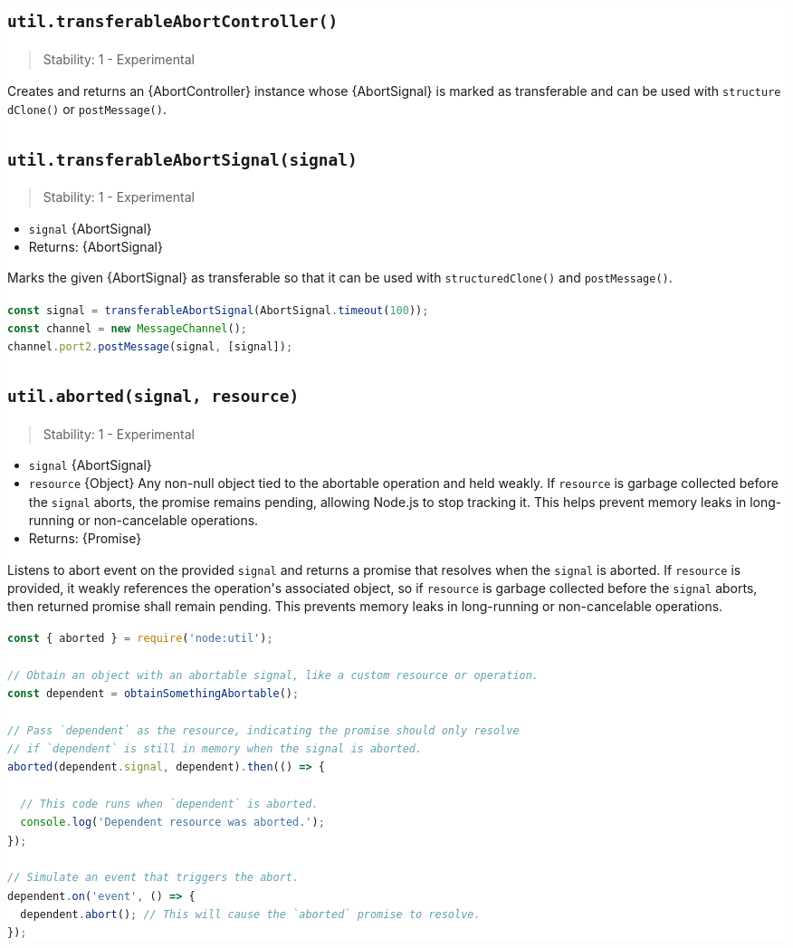 ## `util.transferableAbortController()`



> Stability: 1 - Experimental

Creates and returns an {AbortController} instance whose {AbortSignal} is marked
as transferable and can be used with `structuredClone()` or `postMessage()`.

## `util.transferableAbortSignal(signal)`



> Stability: 1 - Experimental

* `signal` {AbortSignal}
* Returns: {AbortSignal}

Marks the given {AbortSignal} as transferable so that it can be used with
`structuredClone()` and `postMessage()`.

```js
const signal = transferableAbortSignal(AbortSignal.timeout(100));
const channel = new MessageChannel();
channel.port2.postMessage(signal, [signal]);
```

## `util.aborted(signal, resource)`



> Stability: 1 - Experimental

* `signal` {AbortSignal}
* `resource` {Object} Any non-null object tied to the abortable operation and held weakly.
  If `resource` is garbage collected before the `signal` aborts, the promise remains pending,
  allowing Node.js to stop tracking it.
  This helps prevent memory leaks in long-running or non-cancelable operations.
* Returns: {Promise}

Listens to abort event on the provided `signal` and returns a promise that resolves when the `signal` is aborted.
If `resource` is provided, it weakly references the operation's associated object,
so if `resource` is garbage collected before the `signal` aborts,
then returned promise shall remain pending.
This prevents memory leaks in long-running or non-cancelable operations.

```cjs
const { aborted } = require('node:util');

// Obtain an object with an abortable signal, like a custom resource or operation.
const dependent = obtainSomethingAbortable();

// Pass `dependent` as the resource, indicating the promise should only resolve
// if `dependent` is still in memory when the signal is aborted.
aborted(dependent.signal, dependent).then(() => {

  // This code runs when `dependent` is aborted.
  console.log('Dependent resource was aborted.');
});

// Simulate an event that triggers the abort.
dependent.on('event', () => {
  dependent.abort(); // This will cause the `aborted` promise to resolve.
});
```


[Common System Errors]: errors.md#common-system-errors
[Custom inspection functions on objects]: #custom-inspection-functions-on-objects
[Custom promisified functions]: #custom-promisified-functions
[Customizing `util.inspect` colors]: #customizing-utilinspect-colors
[Internationalization]: intl.md
[Module Namespace Object]: https://tc39.github.io/ecma262/#sec-module-namespace-exotic-objects
[WHATWG Encoding Standard]: https://encoding.spec.whatwg.org/
[`'uncaughtException'`]: process.md#event-uncaughtexception
[`'warning'`]: process.md#event-warning
[`Array.isArray()`]: https://developer.mozilla.org/en-US/docs/Web/JavaScript/Reference/Global_Objects/Array/isArray
[`ArrayBuffer.isView()`]: https://developer.mozilla.org/en-US/docs/Web/JavaScript/Reference/Global_Objects/ArrayBuffer/isView
[`JSON.stringify()`]: https://developer.mozilla.org/en-US/docs/Web/JavaScript/Reference/Global_Objects/JSON/stringify
[`MIMEparams`]: #class-utilmimeparams
[`Object.assign()`]: https://developer.mozilla.org/en-US/docs/Web/JavaScript/Reference/Global_Objects/Object/assign
[`Object.freeze()`]: https://developer.mozilla.org/en-US/docs/Web/JavaScript/Reference/Global_Objects/Object/freeze
[`Runtime.ScriptId`]: https://chromedevtools.github.io/devtools-protocol/1-3/Runtime/#type-ScriptId
[`assert.deepStrictEqual()`]: assert.md#assertdeepstrictequalactual-expected-message
[`console.error()`]: console.md#consoleerrordata-args
[`mime.toString()`]: #mimetostring
[`mimeParams.entries()`]: #mimeparamsentries
[`napi_create_external()`]: n-api.md#napi_create_external
[`target` and `handler`]: https://developer.mozilla.org/en-US/docs/Web/JavaScript/Reference/Global_Objects/Proxy#Terminology
[`tty.hasColors()`]: tty.md#writestreamhascolorscount-env
[`util.format()`]: #utilformatformat-args
[`util.inspect()`]: #utilinspectobject-options
[`util.promisify()`]: #utilpromisifyoriginal
[`util.types.isAnyArrayBuffer()`]: #utiltypesisanyarraybuffervalue
[`util.types.isArrayBuffer()`]: #utiltypesisarraybuffervalue
[`util.types.isSharedArrayBuffer()`]: #utiltypesissharedarraybuffervalue
[async function]: https://developer.mozilla.org/en-US/docs/Web/JavaScript/Reference/Statements/async_function
[built-in `Error` type]: https://tc39.es/ecma262/#sec-error-objects
[compare function]: https://developer.mozilla.org/en-US/docs/Web/JavaScript/Reference/Global_Objects/Array/sort#Parameters
[constructor]: https://developer.mozilla.org/en-US/docs/Web/JavaScript/Reference/Global_Objects/Object/constructor
[default sort]: https://developer.mozilla.org/en-US/docs/Web/JavaScript/Reference/Global_Objects/Array/sort
[global symbol registry]: https://developer.mozilla.org/en-US/docs/Web/JavaScript/Reference/Global_Objects/Symbol/for
[list of deprecated APIS]: deprecations.md#list-of-deprecated-apis
[modifiers]: #modifiers
[realm]: https://tc39.es/ecma262/#realm
[semantically incompatible]: https://github.com/nodejs/node/issues/4179
[util.inspect.custom]: #utilinspectcustom